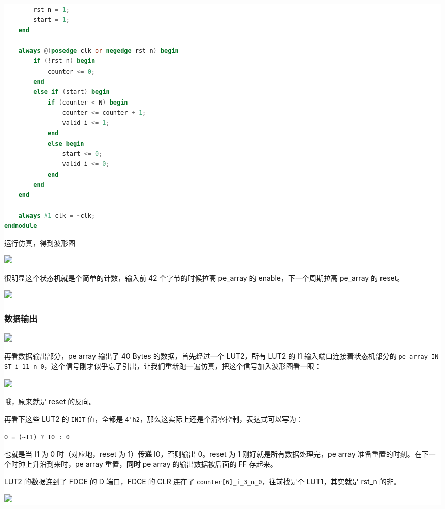 ```verilog
        rst_n = 1;
        start = 1;
    end

    always @(posedge clk or negedge rst_n) begin
        if (!rst_n) begin
            counter <= 0;
        end
        else if (start) begin
            if (counter < N) begin
                counter <= counter + 1;
                valid_i <= 1;
            end
            else begin
                start <= 0;
                valid_i <= 0;
            end
        end
    end
    
    always #1 clk = ~clk;
endmodule
```

运行仿真，得到波形图

![](https://s2.loli.net/2025/01/25/sOqe3vjnozdNJkT.png)

很明显这个状态机就是个简单的计数，输入前 42 个字节的时候拉高 pe_array 的 enable，下一个周期拉高 pe_array 的 reset。

![](https://s2.loli.net/2025/01/25/zZrYLFtp6j9PiIg.png)

### 数据输出

![](https://s2.loli.net/2025/01/25/mQ9feWoza5OC7hv.png)

再看数据输出部分，pe array 输出了 40 Bytes 的数据，首先经过一个 LUT2，所有 LUT2 的 I1 输入端口连接着状态机部分的 `pe_array_INST_i_11_n_0`，这个信号刚才似乎忘了引出，让我们重新跑一遍仿真，把这个信号加入波形图看一眼：

![](https://s2.loli.net/2025/01/25/Ymzs4EoQBc6HkIV.png)

哦，原来就是 reset 的反向。

再看下这些 LUT2 的 `INIT` 值，全都是 `4'h2`，那么这实际上还是个清零控制，表达式可以写为：
```
O = (~I1) ? I0 : 0
```
也就是当 I1 为 0 时（对应地，reset 为 1）**传递** I0，否则输出 0。reset 为 1 刚好就是所有数据处理完，pe array 准备重置的时刻。在下一个时钟上升沿到来时，pe array 重置，**同时** pe array 的输出数据被后面的 FF 存起来。

LUT2 的数据连到了 FDCE 的 D 端口，FDCE 的 CLR 连在了 `counter[6]_i_3_n_0`，往前找是个 LUT1，其实就是 rst_n 的非。

![](https://s2.loli.net/2025/01/25/Wvd4nwSAm3bsx9Q.png)
